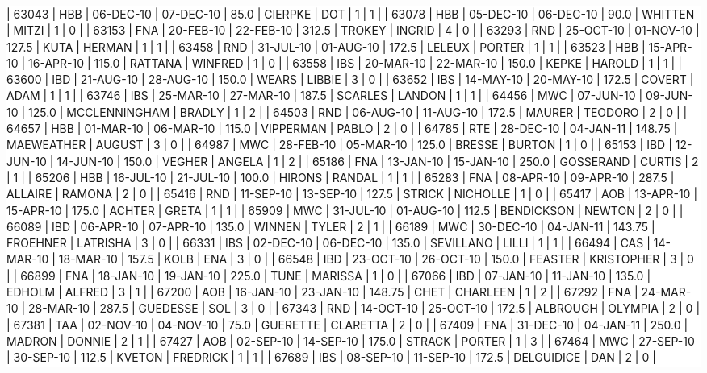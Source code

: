 | 63043 | HBB | 06-DEC-10 | 07-DEC-10 | 85.0 | CIERPKE | DOT | 1 | 1 |
| 63078 | HBB | 05-DEC-10 | 06-DEC-10 | 90.0 | WHITTEN | MITZI | 1 | 0 |
| 63153 | FNA | 20-FEB-10 | 22-FEB-10 | 312.5 | TROKEY | INGRID | 4 | 0 |
| 63293 | RND | 25-OCT-10 | 01-NOV-10 | 127.5 | KUTA | HERMAN | 1 | 1 |
| 63458 | RND | 31-JUL-10 | 01-AUG-10 | 172.5 | LELEUX | PORTER | 1 | 1 |
| 63523 | HBB | 15-APR-10 | 16-APR-10 | 115.0 | RATTANA | WINFRED | 1 | 0 |
| 63558 | IBS | 20-MAR-10 | 22-MAR-10 | 150.0 | KEPKE | HAROLD | 1 | 1 |
| 63600 | IBD | 21-AUG-10 | 28-AUG-10 | 150.0 | WEARS | LIBBIE | 3 | 0 |
| 63652 | IBS | 14-MAY-10 | 20-MAY-10 | 172.5 | COVERT | ADAM | 1 | 1 |
| 63746 | IBS | 25-MAR-10 | 27-MAR-10 | 187.5 | SCARLES | LANDON | 1 | 1 |
| 64456 | MWC | 07-JUN-10 | 09-JUN-10 | 125.0 | MCCLENNINGHAM | BRADLY | 1 | 2 |
| 64503 | RND | 06-AUG-10 | 11-AUG-10 | 172.5 | MAURER | TEODORO | 2 | 0 |
| 64657 | HBB | 01-MAR-10 | 06-MAR-10 | 115.0 | VIPPERMAN | PABLO | 2 | 0 |
| 64785 | RTE | 28-DEC-10 | 04-JAN-11 | 148.75 | MAEWEATHER | AUGUST | 3 | 0 |
| 64987 | MWC | 28-FEB-10 | 05-MAR-10 | 125.0 | BRESSE | BURTON | 1 | 0 |
| 65153 | IBD | 12-JUN-10 | 14-JUN-10 | 150.0 | VEGHER | ANGELA | 1 | 2 |
| 65186 | FNA | 13-JAN-10 | 15-JAN-10 | 250.0 | GOSSERAND | CURTIS | 2 | 1 |
| 65206 | HBB | 16-JUL-10 | 21-JUL-10 | 100.0 | HIRONS | RANDAL | 1 | 1 |
| 65283 | FNA | 08-APR-10 | 09-APR-10 | 287.5 | ALLAIRE | RAMONA | 2 | 0 |
| 65416 | RND | 11-SEP-10 | 13-SEP-10 | 127.5 | STRICK | NICHOLLE | 1 | 0 |
| 65417 | AOB | 13-APR-10 | 15-APR-10 | 175.0 | ACHTER | GRETA | 1 | 1 |
| 65909 | MWC | 31-JUL-10 | 01-AUG-10 | 112.5 | BENDICKSON | NEWTON | 2 | 0 |
| 66089 | IBD | 06-APR-10 | 07-APR-10 | 135.0 | WINNEN | TYLER | 2 | 1 |
| 66189 | MWC | 30-DEC-10 | 04-JAN-11 | 143.75 | FROEHNER | LATRISHA | 3 | 0 |
| 66331 | IBS | 02-DEC-10 | 06-DEC-10 | 135.0 | SEVILLANO | LILLI | 1 | 1 |
| 66494 | CAS | 14-MAR-10 | 18-MAR-10 | 157.5 | KOLB | ENA | 3 | 0 |
| 66548 | IBD | 23-OCT-10 | 26-OCT-10 | 150.0 | FEASTER | KRISTOPHER | 3 | 0 |
| 66899 | FNA | 18-JAN-10 | 19-JAN-10 | 225.0 | TUNE | MARISSA | 1 | 0 |
| 67066 | IBD | 07-JAN-10 | 11-JAN-10 | 135.0 | EDHOLM | ALFRED | 3 | 1 |
| 67200 | AOB | 16-JAN-10 | 23-JAN-10 | 148.75 | CHET | CHARLEEN | 1 | 2 |
| 67292 | FNA | 24-MAR-10 | 28-MAR-10 | 287.5 | GUEDESSE | SOL | 3 | 0 |
| 67343 | RND | 14-OCT-10 | 25-OCT-10 | 172.5 | ALBROUGH | OLYMPIA | 2 | 0 |
| 67381 | TAA | 02-NOV-10 | 04-NOV-10 | 75.0 | GUERETTE | CLARETTA | 2 | 0 |
| 67409 | FNA | 31-DEC-10 | 04-JAN-11 | 250.0 | MADRON | DONNIE | 2 | 1 |
| 67427 | AOB | 02-SEP-10 | 14-SEP-10 | 175.0 | STRACK | PORTER | 1 | 3 |
| 67464 | MWC | 27-SEP-10 | 30-SEP-10 | 112.5 | KVETON | FREDRICK | 1 | 1 |
| 67689 | IBS | 08-SEP-10 | 11-SEP-10 | 172.5 | DELGUIDICE | DAN | 2 | 0 |
